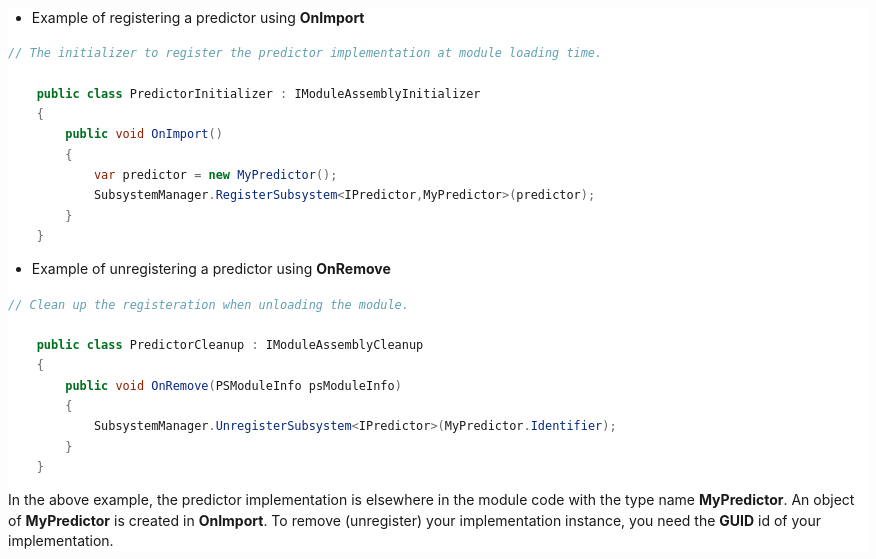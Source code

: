 * Example of registering a predictor using **OnImport**

```csharp
// The initializer to register the predictor implementation at module loading time.

    public class PredictorInitializer : IModuleAssemblyInitializer
    {
        public void OnImport()
        {
            var predictor = new MyPredictor();
            SubsystemManager.RegisterSubsystem<IPredictor,MyPredictor>(predictor);
        }
    }
```

* Example of unregistering a predictor using **OnRemove**

```csharp
// Clean up the registeration when unloading the module.

    public class PredictorCleanup : IModuleAssemblyCleanup
    {
        public void OnRemove(PSModuleInfo psModuleInfo)
        {
            SubsystemManager.UnregisterSubsystem<IPredictor>(MyPredictor.Identifier);
        }
    }
```

In the above example, the predictor implementation is elsewhere in the module code with the type
name **MyPredictor**. An object of **MyPredictor** is created in **OnImport**. To
remove (unregister) your implementation instance, you need the **GUID** id of your implementation.
